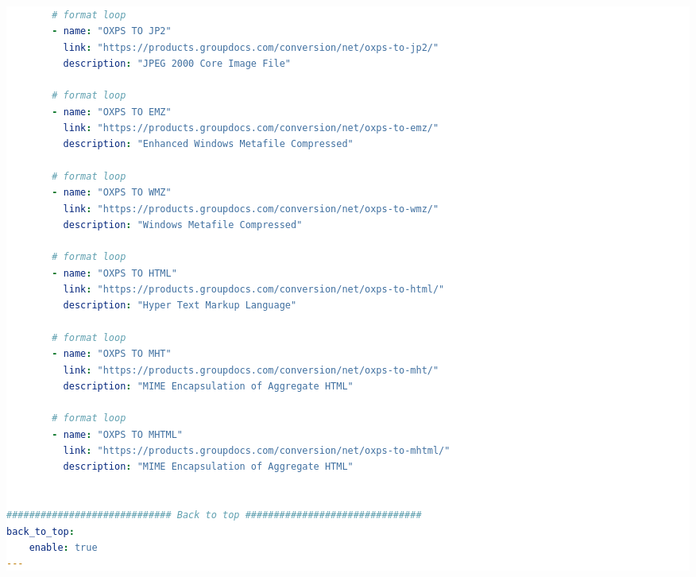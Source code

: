 ```yaml
        # format loop
        - name: "OXPS TO JP2"
          link: "https://products.groupdocs.com/conversion/net/oxps-to-jp2/"
          description: "JPEG 2000 Core Image File"

        # format loop
        - name: "OXPS TO EMZ"
          link: "https://products.groupdocs.com/conversion/net/oxps-to-emz/"
          description: "Enhanced Windows Metafile Compressed"

        # format loop
        - name: "OXPS TO WMZ"
          link: "https://products.groupdocs.com/conversion/net/oxps-to-wmz/"
          description: "Windows Metafile Compressed"

        # format loop
        - name: "OXPS TO HTML"
          link: "https://products.groupdocs.com/conversion/net/oxps-to-html/"
          description: "Hyper Text Markup Language"

        # format loop
        - name: "OXPS TO MHT"
          link: "https://products.groupdocs.com/conversion/net/oxps-to-mht/"
          description: "MIME Encapsulation of Aggregate HTML"

        # format loop
        - name: "OXPS TO MHTML"
          link: "https://products.groupdocs.com/conversion/net/oxps-to-mhtml/"
          description: "MIME Encapsulation of Aggregate HTML"


############################# Back to top ###############################
back_to_top:
    enable: true
---
```

